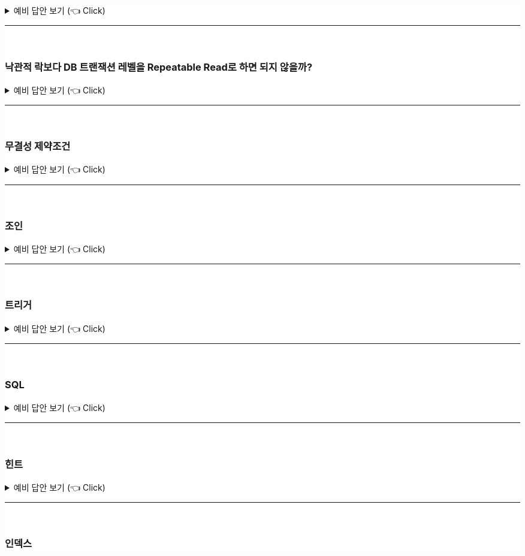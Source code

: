 
<details><summary> 예비 답안 보기 (👈 Click)</summary></details>

-----------------------

<br>

### 낙관적 락보다 DB 트랜잭션 레벨을 Repeatable Read로 하면 되지 않을까?

<details><summary> 예비 답안 보기 (👈 Click)</summary></details>

-----------------------

<br>

### 무결성 제약조건

<details><summary> 예비 답안 보기 (👈 Click)</summary></details>

-----------------------

<br>


### 조인

<details><summary> 예비 답안 보기 (👈 Click)</summary></details>

-----------------------

<br>


### 트리거

<details><summary> 예비 답안 보기 (👈 Click)</summary></details>

-----------------------

<br>


### SQL

<details><summary> 예비 답안 보기 (👈 Click)</summary></details>

-----------------------

<br>

### 힌트

<details><summary> 예비 답안 보기 (👈 Click)</summary></details>

-----------------------

<br>


### 인덱스
